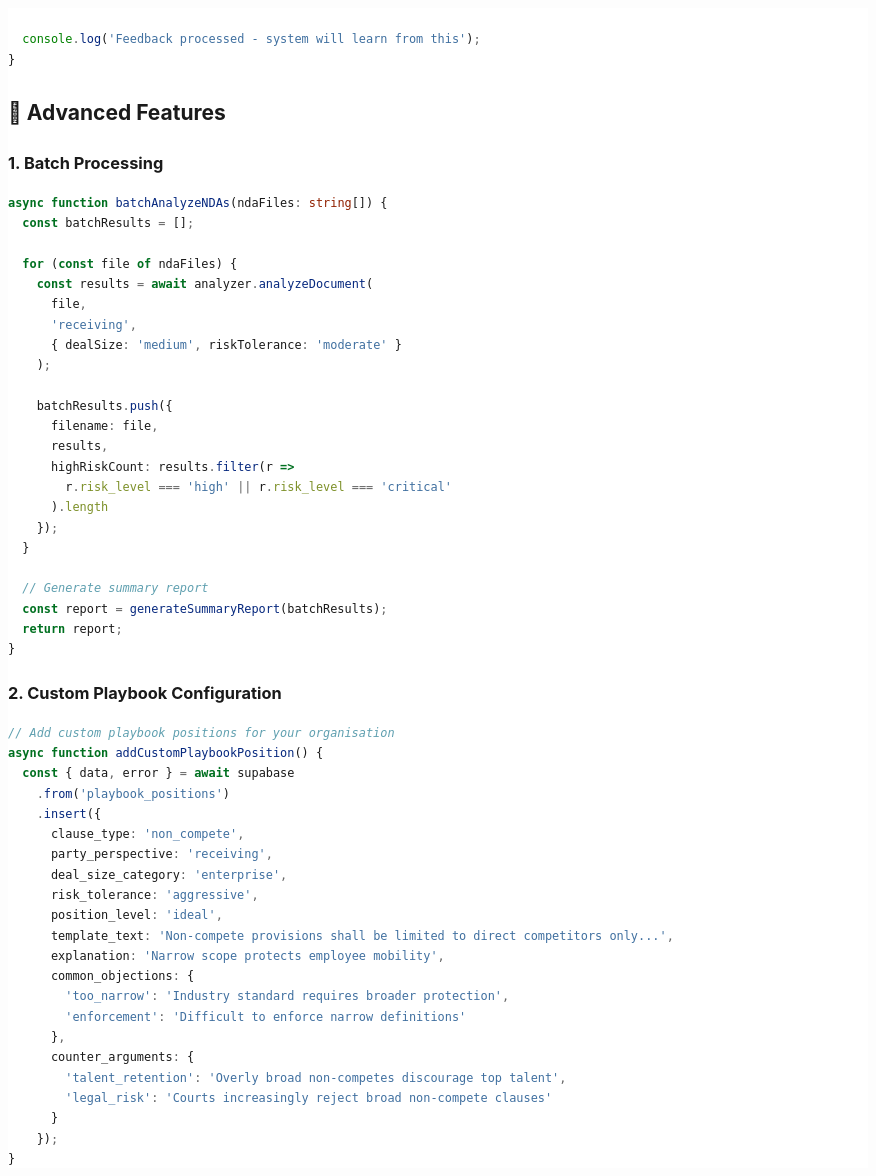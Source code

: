 ```typescript
  
  console.log('Feedback processed - system will learn from this');
}
```

## 🎯 Advanced Features

### 1. Batch Processing

```typescript
async function batchAnalyzeNDAs(ndaFiles: string[]) {
  const batchResults = [];
  
  for (const file of ndaFiles) {
    const results = await analyzer.analyzeDocument(
      file,
      'receiving',
      { dealSize: 'medium', riskTolerance: 'moderate' }
    );
    
    batchResults.push({
      filename: file,
      results,
      highRiskCount: results.filter(r => 
        r.risk_level === 'high' || r.risk_level === 'critical'
      ).length
    });
  }
  
  // Generate summary report
  const report = generateSummaryReport(batchResults);
  return report;
}
```

### 2. Custom Playbook Configuration

```typescript
// Add custom playbook positions for your organisation
async function addCustomPlaybookPosition() {
  const { data, error } = await supabase
    .from('playbook_positions')
    .insert({
      clause_type: 'non_compete',
      party_perspective: 'receiving',
      deal_size_category: 'enterprise',
      risk_tolerance: 'aggressive',
      position_level: 'ideal',
      template_text: 'Non-compete provisions shall be limited to direct competitors only...',
      explanation: 'Narrow scope protects employee mobility',
      common_objections: {
        'too_narrow': 'Industry standard requires broader protection',
        'enforcement': 'Difficult to enforce narrow definitions'
      },
      counter_arguments: {
        'talent_retention': 'Overly broad non-competes discourage top talent',
        'legal_risk': 'Courts increasingly reject broad non-compete clauses'
      }
    });
}
```
